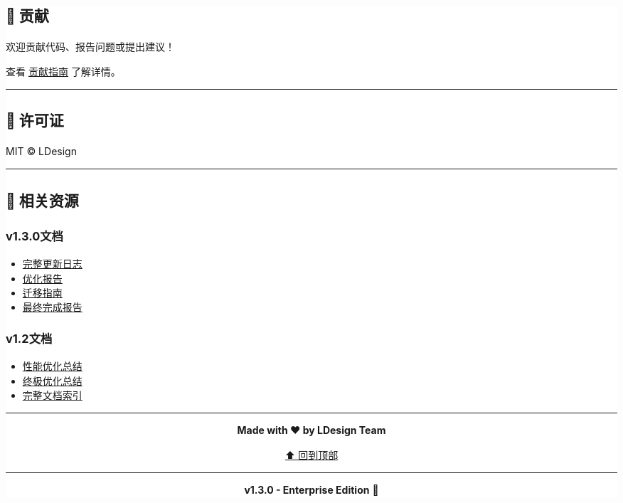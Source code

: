 
## 🤝 贡献

欢迎贡献代码、报告问题或提出建议！

查看 [贡献指南](./CONTRIBUTING.md) 了解详情。

---

## 📄 许可证

MIT © LDesign

---

## 🔗 相关资源

### v1.3.0文档
- [完整更新日志](./CHANGELOG_V1.3.0.md)
- [优化报告](./OPTIMIZATION_V1.3.0.md)
- [迁移指南](./MIGRATION_v1.3.0.md)
- [最终完成报告](./V1.3.0_最终完成报告.md)

### v1.2文档
- [性能优化总结](./🚀-性能优化完成总结.md)
- [终极优化总结](./🏆-终极优化完成总结.md)
- [完整文档索引](./📚-完整文档索引.md)

---

<div align="center">

**Made with ❤️ by LDesign Team**

[⬆ 回到顶部](#ldesigneditor-v130)

---

**v1.3.0 - Enterprise Edition** 🌟

</div>


